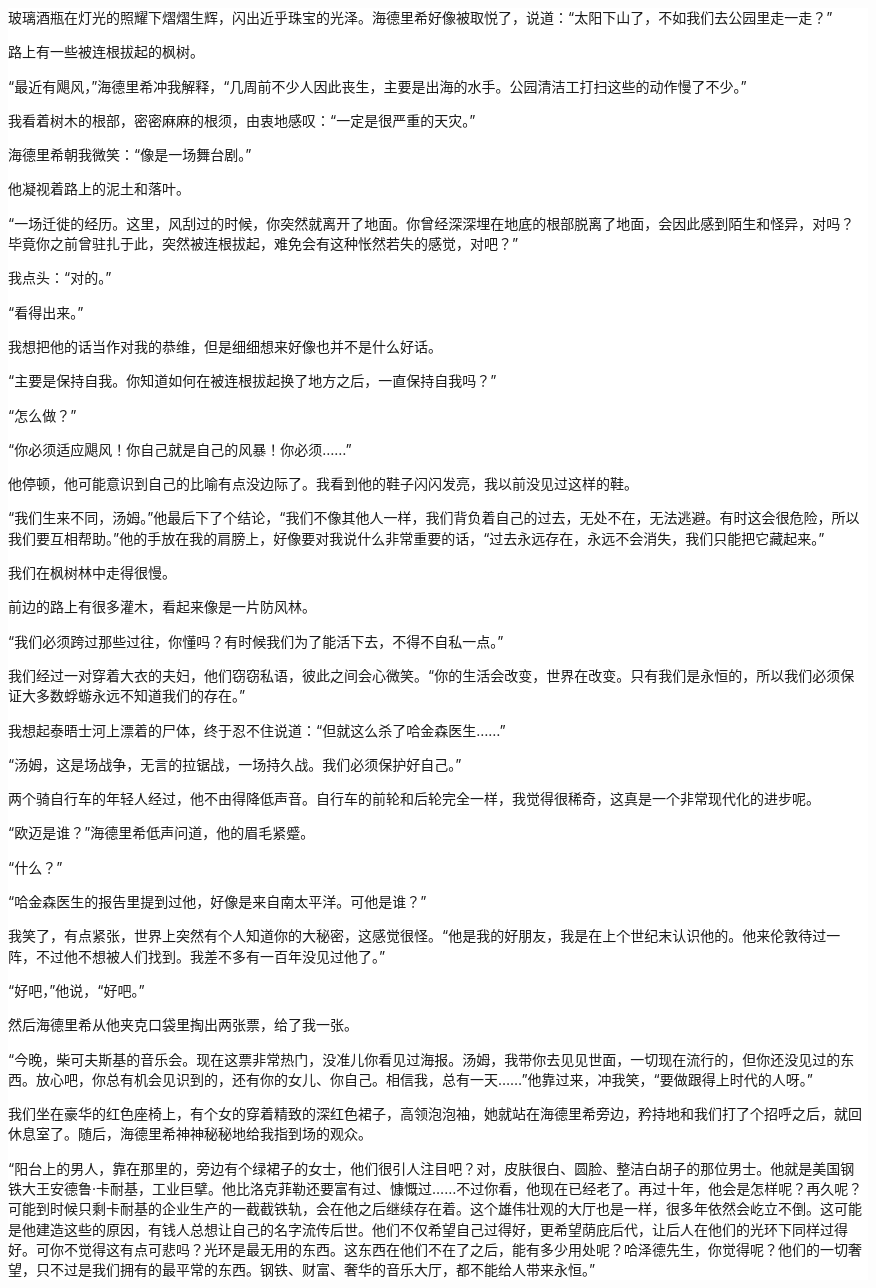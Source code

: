 玻璃酒瓶在灯光的照耀下熠熠生辉，闪出近乎珠宝的光泽。海德里希好像被取悦了，说道：“太阳下山了，不如我们去公园里走一走？”

路上有一些被连根拔起的枫树。

“最近有飓风，”海德里希冲我解释，“几周前不少人因此丧生，主要是出海的水手。公园清洁工打扫这些的动作慢了不少。”

我看着树木的根部，密密麻麻的根须，由衷地感叹：“一定是很严重的天灾。”

海德里希朝我微笑：“像是一场舞台剧。”

他凝视着路上的泥土和落叶。

“一场迁徙的经历。这里，风刮过的时候，你突然就离开了地面。你曾经深深埋在地底的根部脱离了地面，会因此感到陌生和怪异，对吗？毕竟你之前曾驻扎于此，突然被连根拔起，难免会有这种怅然若失的感觉，对吧？”

我点头：“对的。”

“看得出来。”

我想把他的话当作对我的恭维，但是细细想来好像也并不是什么好话。

“主要是保持自我。你知道如何在被连根拔起换了地方之后，一直保持自我吗？”

“怎么做？”

“你必须适应飓风！你自己就是自己的风暴！你必须……”

他停顿，他可能意识到自己的比喻有点没边际了。我看到他的鞋子闪闪发亮，我以前没见过这样的鞋。

“我们生来不同，汤姆。”他最后下了个结论，“我们不像其他人一样，我们背负着自己的过去，无处不在，无法逃避。有时这会很危险，所以我们要互相帮助。”他的手放在我的肩膀上，好像要对我说什么非常重要的话，“过去永远存在，永远不会消失，我们只能把它藏起来。”

我们在枫树林中走得很慢。

前边的路上有很多灌木，看起来像是一片防风林。

“我们必须跨过那些过往，你懂吗？有时候我们为了能活下去，不得不自私一点。”

我们经过一对穿着大衣的夫妇，他们窃窃私语，彼此之间会心微笑。“你的生活会改变，世界在改变。只有我们是永恒的，所以我们必须保证大多数蜉蝣永远不知道我们的存在。”

我想起泰晤士河上漂着的尸体，终于忍不住说道：“但就这么杀了哈金森医生……”

“汤姆，这是场战争，无言的拉锯战，一场持久战。我们必须保护好自己。”

两个骑自行车的年轻人经过，他不由得降低声音。自行车的前轮和后轮完全一样，我觉得很稀奇，这真是一个非常现代化的进步呢。

“欧迈是谁？”海德里希低声问道，他的眉毛紧蹙。

“什么？”

“哈金森医生的报告里提到过他，好像是来自南太平洋。可他是谁？”

我笑了，有点紧张，世界上突然有个人知道你的大秘密，这感觉很怪。“他是我的好朋友，我是在上个世纪末认识他的。他来伦敦待过一阵，不过他不想被人们找到。我差不多有一百年没见过他了。”

“好吧，”他说，“好吧。”

然后海德里希从他夹克口袋里掏出两张票，给了我一张。

“今晚，柴可夫斯基的音乐会。现在这票非常热门，没准儿你看见过海报。汤姆，我带你去见见世面，一切现在流行的，但你还没见过的东西。放心吧，你总有机会见识到的，还有你的女儿、你自己。相信我，总有一天……”他靠过来，冲我笑，“要做跟得上时代的人呀。”

我们坐在豪华的红色座椅上，有个女的穿着精致的深红色裙子，高领泡泡袖，她就站在海德里希旁边，矜持地和我们打了个招呼之后，就回休息室了。随后，海德里希神神秘秘地给我指到场的观众。

“阳台上的男人，靠在那里的，旁边有个绿裙子的女士，他们很引人注目吧？对，皮肤很白、圆脸、整洁白胡子的那位男士。他就是美国钢铁大王安德鲁·卡耐基，工业巨擘。他比洛克菲勒还要富有过、慷慨过……不过你看，他现在已经老了。再过十年，他会是怎样呢？再久呢？可能到时候只剩卡耐基的企业生产的一截截铁轨，会在他之后继续存在着。这个雄伟壮观的大厅也是一样，很多年依然会屹立不倒。这可能是他建造这些的原因，有钱人总想让自己的名字流传后世。他们不仅希望自己过得好，更希望荫庇后代，让后人在他们的光环下同样过得好。可你不觉得这有点可悲吗？光环是最无用的东西。这东西在他们不在了之后，能有多少用处呢？哈泽德先生，你觉得呢？他们的一切奢望，只不过是我们拥有的最平常的东西。钢铁、财富、奢华的音乐大厅，都不能给人带来永恒。”
